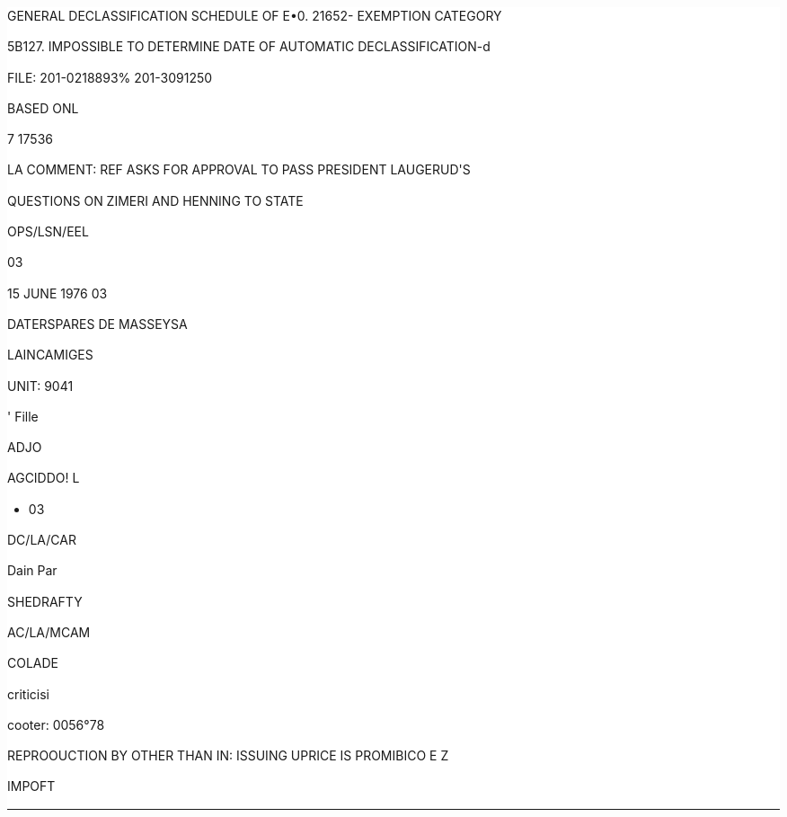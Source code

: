 GENERAL DECLASSIFICATION SCHEDULE OF E•0. 21652- EXEMPTION CATEGORY

5B127. IMPOSSIBLE TO DETERMINE DATE OF AUTOMATIC DECLASSIFICATION-d

FILE: 201-0218893% 201-3091250

BASED ONL

7 17536

LA COMMENT: REF ASKS FOR APPROVAL TO PASS PRESIDENT LAUGERUD'S

QUESTIONS ON ZIMERI AND HENNING TO STATE

OPS/LSN/EEL

03

15 JUNE 1976 03

DATERSPARES DE MASSEYSA

LAINCAMIGES

UNIT: 9041

' Fille

ADJO

AGCIDDO! L

- 03

DC/LA/CAR

Dain Par

SHEDRAFTY

AC/LA/MCAM

COLADE

criticisi

cooter: 0056°78

REPROOUCTION BY OTHER THAN IN: ISSUING UPRICE IS PROMIBICO E Z

IMPOFT

---

